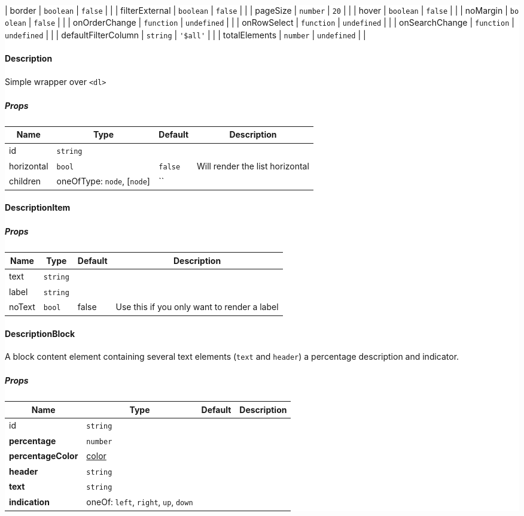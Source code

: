 | border | `boolean` | `false` |  |
| filterExternal | `boolean` | `false` |  |
| pageSize | `number` | `20` |  |
| hover | `boolean` | `false` |  |
| noMargin | `boolean` | `false` |  |
| onOrderChange | `function` | `undefined` |  |
| onRowSelect | `function` | `undefined` |  |
| onSearchChange | `function` | `undefined` |  |
| defaultFilterColumn | `string` | `'$all'` |  |
| totalElements | `number` | `undefined` |  |


#### Description

Simple wrapper over `<dl>`

##### Props

| Name    | Type    | Default | Description |
| --------|---------|---------|-------------|
| id | `string` |  |  |
| horizontal | `bool` | `false` | Will render the list horizontal |
| children | oneOfType: `node`, [`node`] | `` |  |

#### DescriptionItem

##### Props

| Name    | Type    | Default | Description |
| --------|---------|---------|-------------|
| text | `string` |  |  |
| label | `string` |  |  |
| noText | `bool` | false | Use this if you only want to render a label |

#### DescriptionBlock

A block content element containing several text elements (`text` and `header`) a percentage description and indicator.

##### Props

| Name    | Type    | Default | Description |
| --------|---------|---------|-------------|
| id | `string` |  |  |
| **percentage** | `number` |  |  |
| **percentageColor** | [color](#types-and-colors) |  |  |
| **header** | `string` |  |  |
| **text** | `string` |  |  |
| **indication** | oneOf: `left`, `right`, `up`, `down` |  |  |
